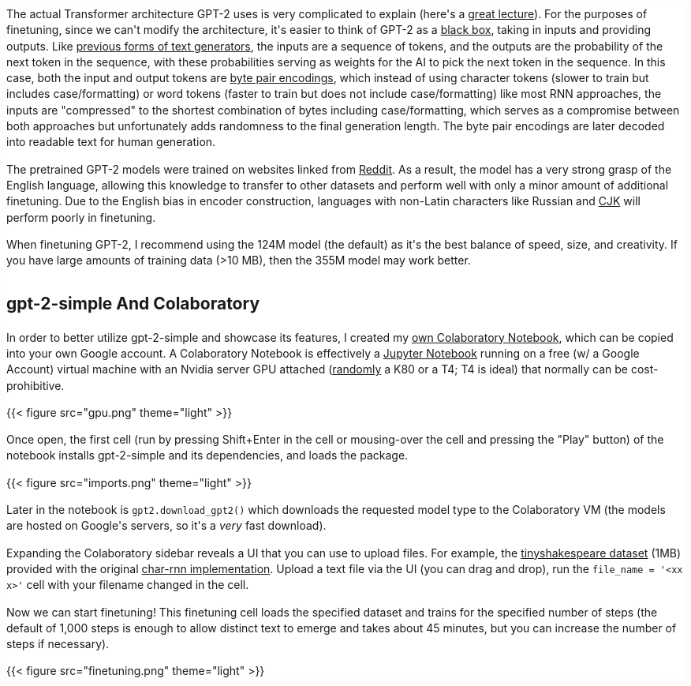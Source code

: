 The actual Transformer architecture GPT-2 uses is very complicated to explain (here's a [great lecture](http://www.peterbloem.nl/blog/transformers)). For the purposes of finetuning, since we can't modify the architecture, it's easier to think of GPT-2 as a [black box](https://en.wikipedia.org/wiki/Black_box), taking in inputs and providing outputs. Like [previous forms of text generators](http://karpathy.github.io/2015/05/21/rnn-effectiveness/), the inputs are a sequence of tokens, and the outputs are the probability of the next token in the sequence, with these probabilities serving as weights for the AI to pick the next token in the sequence. In this case, both the input and output tokens are [byte pair encodings](https://en.wikipedia.org/wiki/Byte_pair_encoding), which instead of using character tokens (slower to train but includes case/formatting) or word tokens (faster to train but does not include case/formatting) like most RNN approaches, the inputs are "compressed" to the shortest combination of bytes including case/formatting, which serves as a compromise between both approaches but unfortunately adds randomness to the final generation length. The byte pair encodings are later decoded into readable text for human generation.

The pretrained GPT-2 models were trained on websites linked from [Reddit](https://www.reddit.com). As a result, the model has a very strong grasp of the English language, allowing this knowledge to transfer to other datasets and perform well with only a minor amount of additional finetuning. Due to the English bias in encoder construction, languages with non-Latin characters like Russian and [CJK](https://en.wikipedia.org/wiki/CJK_characters) will perform poorly in finetuning.

When finetuning GPT-2, I recommend using the 124M model (the default) as it's the best balance of speed, size, and creativity. If you have large amounts of training data (>10 MB), then the 355M model may work better.

## gpt-2-simple And Colaboratory

In order to better utilize gpt-2-simple and showcase its features, I created my [own Colaboratory Notebook](https://colab.research.google.com/drive/1VLG8e7YSEwypxU-noRNhsv5dW4NfTGce), which can be copied into your own Google account. A Colaboratory Notebook is effectively a [Jupyter Notebook](https://jupyter.org) running on a free (w/ a Google Account) virtual machine with an Nvidia server GPU attached ([randomly](https://twitter.com/BasedBlue/status/1164732922953379841) a K80 or a T4; T4 is ideal) that normally can be cost-prohibitive.

{{< figure src="gpu.png" theme="light" >}}

Once open, the first cell (run by pressing Shift+Enter in the cell or mousing-over the cell and pressing the "Play" button) of the notebook installs gpt-2-simple and its dependencies, and loads the package.

{{< figure src="imports.png" theme="light" >}}

Later in the notebook is `gpt2.download_gpt2()` which downloads the requested model type to the Colaboratory VM (the models are hosted on Google's servers, so it's a _very_ fast download).

Expanding the Colaboratory sidebar reveals a UI that you can use to upload files. For example, the [tinyshakespeare dataset](https://raw.githubusercontent.com/karpathy/char-rnn/master/data/tinyshakespeare/input.txt) (1MB) provided with the original [char-rnn implementation](https://github.com/karpathy/char-rnn). Upload a text file via the UI (you can drag and drop), run the `file_name = '<xxx>'` cell with your filename changed in the cell.

Now we can start finetuning! This finetuning cell loads the specified dataset and trains for the specified number of steps (the default of 1,000 steps is enough to allow distinct text to emerge and takes about 45 minutes, but you can increase the number of steps if necessary).

{{< figure src="finetuning.png" theme="light" >}}

